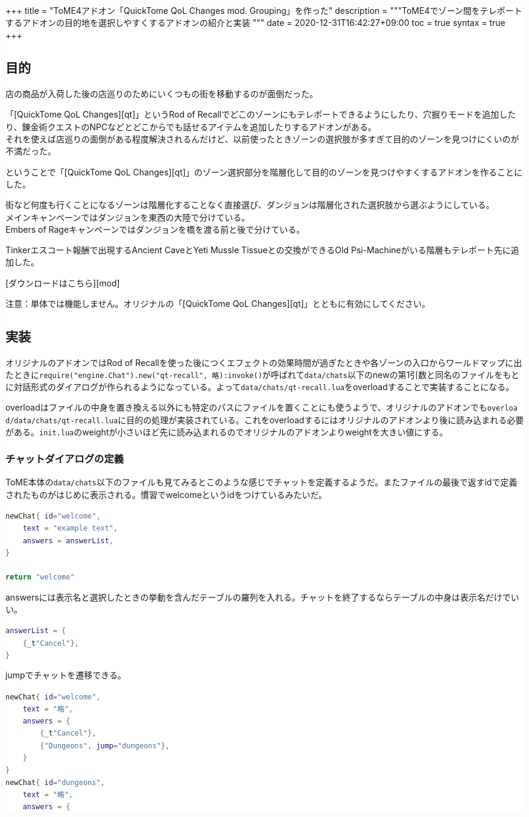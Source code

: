 +++
title = "ToME4アドオン「QuickTome QoL Changes mod. Grouping」を作った"
description = """ToME4でゾーン間をテレポートするアドオンの目的地を選択しやすくするアドオンの紹介と実装
"""
date = 2020-12-31T16:42:27+09:00
toc = true
syntax = true
+++

## 目的
店の商品が入荷した後の店巡りのためにいくつもの街を移動するのが面倒だった。

「[QuickTome QoL Changes][qt]」というRod of Recallでどこのゾーンにもテレポートできるようにしたり、穴掘りモードを追加したり、錬金術クエストのNPCなどとどこからでも話せるアイテムを追加したりするアドオンがある。\
それを使えば店巡りの面倒がある程度解決されるんだけど、以前使ったときゾーンの選択肢が多すぎて目的のゾーンを見つけにくいのが不満だった。

ということで「[QuickTome QoL Changes][qt]」のゾーン選択部分を階層化して目的のゾーンを見つけやすくするアドオンを作ることにした。

街など何度も行くことになるゾーンは階層化することなく直接選び、ダンジョンは階層化された選択肢から選ぶようにしている。\
メインキャンペーンではダンジョンを東西の大陸で分けている。\
Embers of Rageキャンペーンではダンジョンを橋を渡る前と後で分けている。

Tinkerエスコート報酬で出現するAncient CaveとYeti Mussle Tissueとの交換ができるOld Psi-Machineがいる階層もテレポート先に追加した。

[ダウンロードはこちら][mod]

注意：単体では機能しません。オリジナルの「[QuickTome QoL Changes][qt]」とともに有効にしてください。

## 実装
オリジナルのアドオンではRod of Recallを使った後につくエフェクトの効果時間が過ぎたときや各ゾーンの入口からワールドマップに出たときに`require("engine.Chat").new("qt-recall", 略):invoke()`が呼ばれて`data/chats`以下のnewの第1引数と同名のファイルをもとに対話形式のダイアログが作られるようになっている。よって`data/chats/qt-recall.lua`をoverloadすることで実装することになる。

overloadはファイルの中身を置き換える以外にも特定のパスにファイルを置くことにも使うようで、オリジナルのアドオンでも`overload/data/chats/qt-recall.lua`に目的の処理が実装されている。これをoverloadするにはオリジナルのアドオンより後に読み込まれる必要がある。`init.lua`のweightが小さいほど先に読み込まれるのでオリジナルのアドオンよりweightを大きい値にする。

### チャットダイアログの定義
ToME本体の`data/chats`以下のファイルも見てみるとこのような感じでチャットを定義するようだ。またファイルの最後で返すidで定義されたものがはじめに表示される。慣習でwelcomeというidをつけているみたいだ。
```lua
newChat{ id="welcome",
	text = "example text",
	answers = answerList,
}

return "welcome"
```
answersには表示名と選択したときの挙動を含んだテーブルの羅列を入れる。チャットを終了するならテーブルの中身は表示名だけでいい。
```lua
answerList = {
	{_t"Cancel"},
}
```
jumpでチャットを遷移できる。
```lua
newChat{ id="welcome",
	text = "略",
	answers = {
		{_t"Cancel"},
		{"Dungeons", jump="dungeons"},
	}
}
newChat{ id="dungeons",
	text = "略",
	answers = {
```